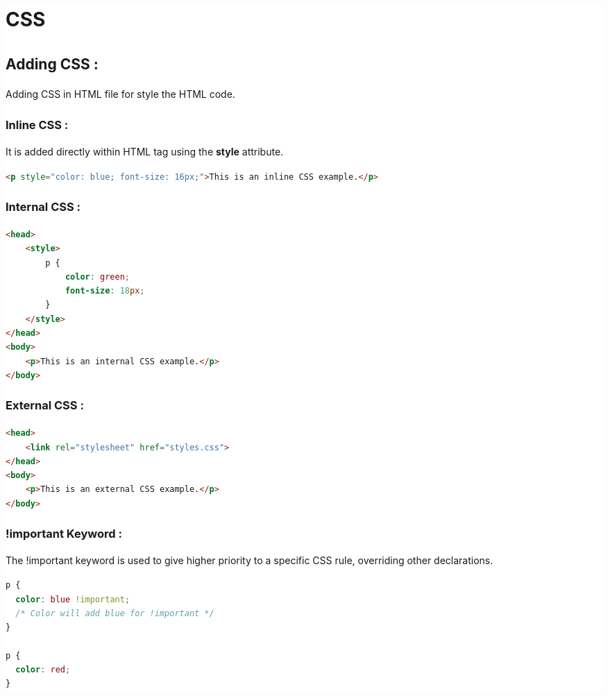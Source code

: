 # CSS

## Adding CSS :
Adding CSS in HTML file for style the HTML code.
### Inline CSS :
It is added directly within HTML tag using the **style** attribute.
```html
<p style="color: blue; font-size: 16px;">This is an inline CSS example.</p>
```
### Internal CSS :

```html
<head>
    <style>
        p {
            color: green;
            font-size: 18px;
        }
    </style>
</head>
<body>
    <p>This is an internal CSS example.</p>
</body>
```



### External CSS :

```html
<head>
    <link rel="stylesheet" href="styles.css">
</head>
<body>
    <p>This is an external CSS example.</p>
</body>
```



### !important Keyword :
The !important keyword is used to give higher priority to a specific CSS rule, overriding other declarations.
```css
p {
  color: blue !important;   
  /* Color will add blue for !important */
}

p {
  color: red;
}
```

